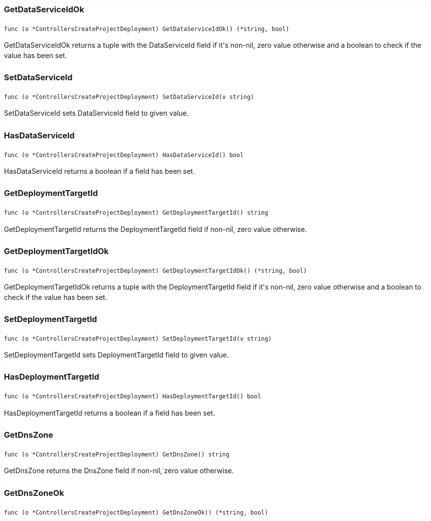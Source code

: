 ### GetDataServiceIdOk

`func (o *ControllersCreateProjectDeployment) GetDataServiceIdOk() (*string, bool)`

GetDataServiceIdOk returns a tuple with the DataServiceId field if it's non-nil, zero value otherwise
and a boolean to check if the value has been set.

### SetDataServiceId

`func (o *ControllersCreateProjectDeployment) SetDataServiceId(v string)`

SetDataServiceId sets DataServiceId field to given value.

### HasDataServiceId

`func (o *ControllersCreateProjectDeployment) HasDataServiceId() bool`

HasDataServiceId returns a boolean if a field has been set.

### GetDeploymentTargetId

`func (o *ControllersCreateProjectDeployment) GetDeploymentTargetId() string`

GetDeploymentTargetId returns the DeploymentTargetId field if non-nil, zero value otherwise.

### GetDeploymentTargetIdOk

`func (o *ControllersCreateProjectDeployment) GetDeploymentTargetIdOk() (*string, bool)`

GetDeploymentTargetIdOk returns a tuple with the DeploymentTargetId field if it's non-nil, zero value otherwise
and a boolean to check if the value has been set.

### SetDeploymentTargetId

`func (o *ControllersCreateProjectDeployment) SetDeploymentTargetId(v string)`

SetDeploymentTargetId sets DeploymentTargetId field to given value.

### HasDeploymentTargetId

`func (o *ControllersCreateProjectDeployment) HasDeploymentTargetId() bool`

HasDeploymentTargetId returns a boolean if a field has been set.

### GetDnsZone

`func (o *ControllersCreateProjectDeployment) GetDnsZone() string`

GetDnsZone returns the DnsZone field if non-nil, zero value otherwise.

### GetDnsZoneOk

`func (o *ControllersCreateProjectDeployment) GetDnsZoneOk() (*string, bool)`
